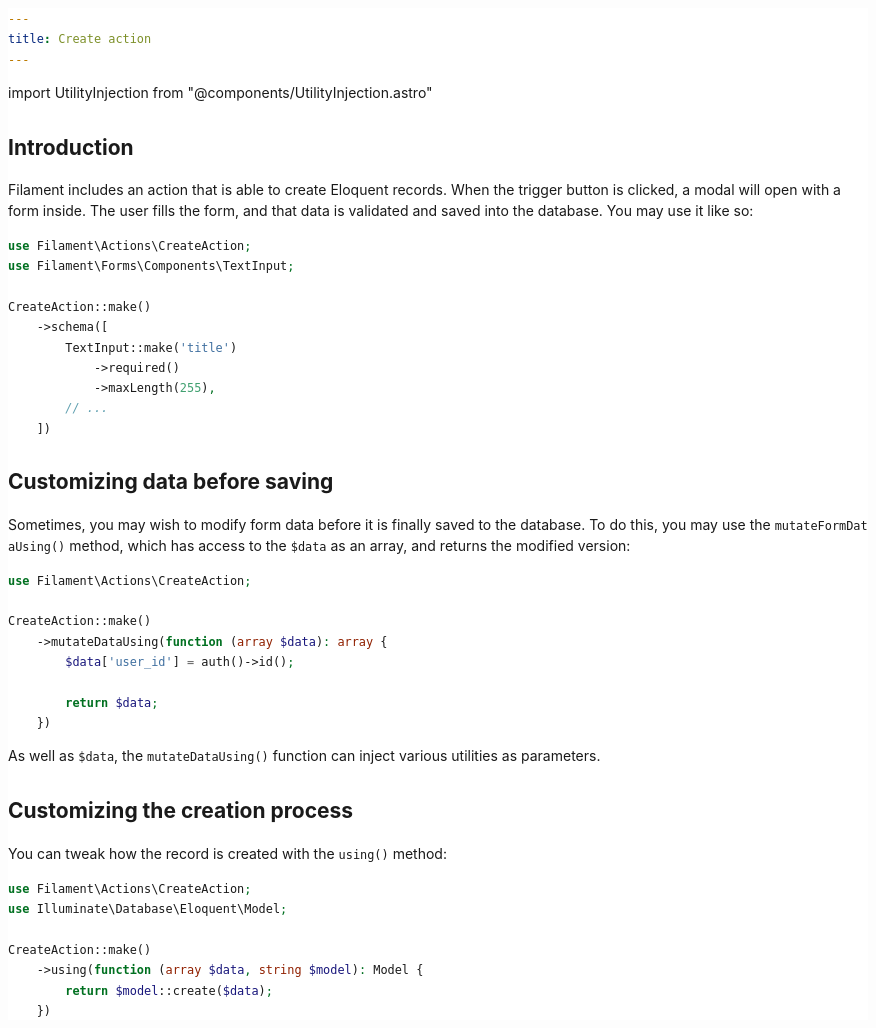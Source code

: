 ```yaml
---
title: Create action
---
```

import UtilityInjection from "@components/UtilityInjection.astro"

## Introduction

Filament includes an action that is able to create Eloquent records. When the trigger button is clicked, a modal will open with a form inside. The user fills the form, and that data is validated and saved into the database. You may use it like so:

```php
use Filament\Actions\CreateAction;
use Filament\Forms\Components\TextInput;

CreateAction::make()
    ->schema([
        TextInput::make('title')
            ->required()
            ->maxLength(255),
        // ...
    ])
```

## Customizing data before saving

Sometimes, you may wish to modify form data before it is finally saved to the database. To do this, you may use the `mutateFormDataUsing()` method, which has access to the `$data` as an array, and returns the modified version:

```php
use Filament\Actions\CreateAction;

CreateAction::make()
    ->mutateDataUsing(function (array $data): array {
        $data['user_id'] = auth()->id();

        return $data;
    })
```

<UtilityInjection set="actions" version="4.x">As well as `$data`, the `mutateDataUsing()` function can inject various utilities as parameters.</UtilityInjection>

## Customizing the creation process

You can tweak how the record is created with the `using()` method:

```php
use Filament\Actions\CreateAction;
use Illuminate\Database\Eloquent\Model;

CreateAction::make()
    ->using(function (array $data, string $model): Model {
        return $model::create($data);
    })
```
